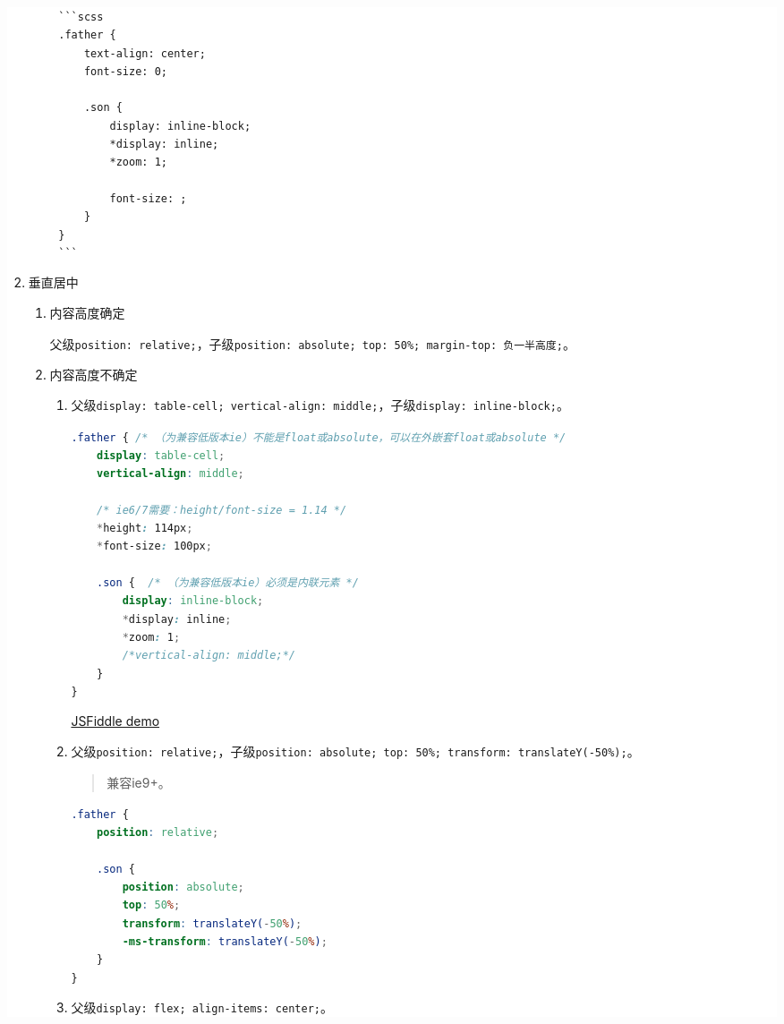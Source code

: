             ```scss
            .father {
                text-align: center;
                font-size: 0;

                .son {
                    display: inline-block;
                    *display: inline;
                    *zoom: 1;

                    font-size: ;
                }
            }
            ```
2. 垂直居中

    1. 内容高度确定

        父级`position: relative;`，子级`position: absolute; top: 50%; margin-top: 负一半高度;`。
    2. 内容高度不确定

        1. 父级`display: table-cell; vertical-align: middle;`，子级`display: inline-block;`。

            ```scss
            .father { /* （为兼容低版本ie）不能是float或absolute，可以在外嵌套float或absolute */
                display: table-cell;
                vertical-align: middle;

                /* ie6/7需要：height/font-size = 1.14 */
                *height: 114px;
                *font-size: 100px;

                .son {  /* （为兼容低版本ie）必须是内联元素 */
                    display: inline-block;
                    *display: inline;
                    *zoom: 1;
                    /*vertical-align: middle;*/
                }
            }
            ```

            [JSFiddle demo](https://jsfiddle.net/realgeoffrey/c1pz8mow/)
        2. 父级`position: relative;`，子级`position: absolute; top: 50%; transform: translateY(-50%);`。

            >兼容ie9+。

            ```scss
            .father {
                position: relative;

                .son {
                    position: absolute;
                    top: 50%;
                    transform: translateY(-50%);
                    -ms-transform: translateY(-50%);
                }
            }
            ```
        3. 父级`display: flex; align-items: center;`。

